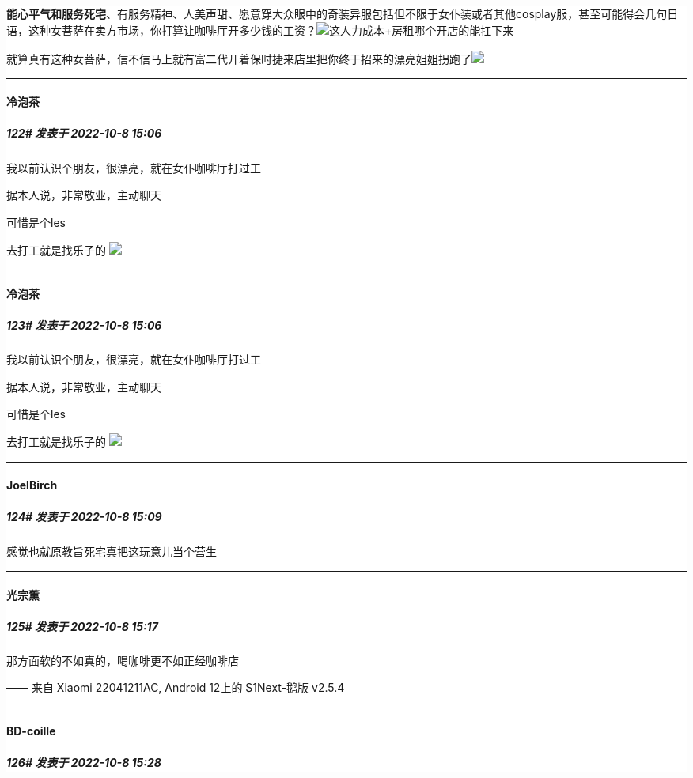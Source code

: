 <strong>能心平气和服务死宅</strong>、有服务精神、人美声甜、愿意穿大众眼中的奇装异服包括但不限于女仆装或者其他cosplay服，甚至可能得会几句日语，这种女菩萨在卖方市场，你打算让咖啡厅开多少钱的工资？<img src="https://static.saraba1st.com/image/smiley/face2017/048.png" referrerpolicy="no-referrer">这人力成本+房租哪个开店的能扛下来

就算真有这种女菩萨，信不信马上就有富二代开着保时捷来店里把你终于招来的漂亮姐姐拐跑了<img src="https://static.saraba1st.com/image/smiley/face2017/049.png" referrerpolicy="no-referrer">

*****

####  冷泡茶  
##### 122#       发表于 2022-10-8 15:06

我以前认识个朋友，很漂亮，就在女仆咖啡厅打过工

据本人说，非常敬业，主动聊天

可惜是个les

去打工就是找乐子的
<img src="https://static.saraba1st.com/image/smiley/face2017/066.png" referrerpolicy="no-referrer">

*****

####  冷泡茶  
##### 123#       发表于 2022-10-8 15:06

我以前认识个朋友，很漂亮，就在女仆咖啡厅打过工

据本人说，非常敬业，主动聊天

可惜是个les

去打工就是找乐子的
<img src="https://static.saraba1st.com/image/smiley/face2017/066.png" referrerpolicy="no-referrer">

*****

####  JoelBirch  
##### 124#       发表于 2022-10-8 15:09

感觉也就原教旨死宅真把这玩意儿当个营生



*****

####  光宗薫  
##### 125#       发表于 2022-10-8 15:17

那方面软的不如真的，喝咖啡更不如正经咖啡店

—— 来自 Xiaomi 22041211AC, Android 12上的 [S1Next-鹅版](https://github.com/ykrank/S1-Next/releases) v2.5.4



*****

####  BD-coille  
##### 126#       发表于 2022-10-8 15:28
